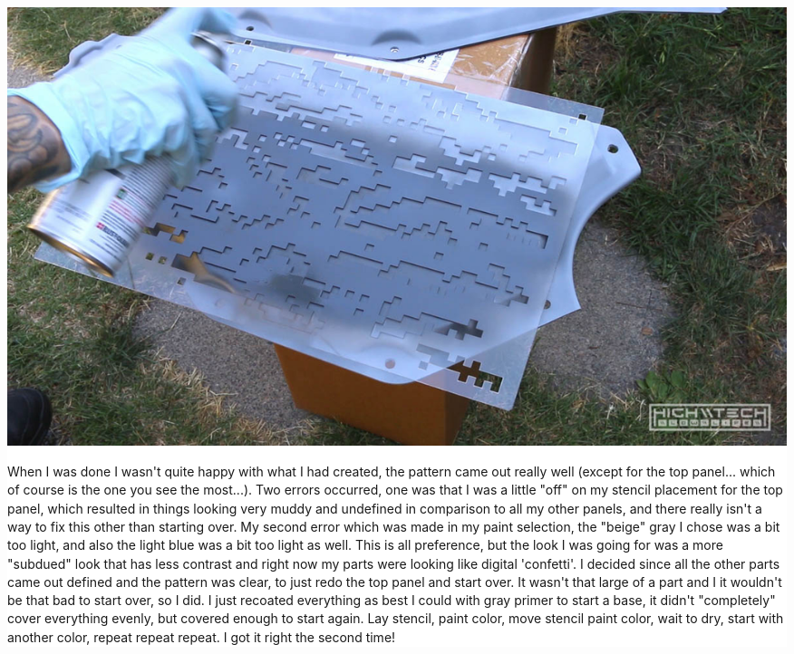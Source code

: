 ![](006_5_paint2.jpg)

When I was done I wasn't quite happy with what I had created, the pattern came out really well (except for the top panel... which of course is the one you see the most...). Two errors occurred, one was that I was a little "off" on my stencil placement for the top panel, which resulted in things looking very muddy and undefined in comparison to all my other panels, and there really isn't a way to fix this other than starting over. My second error which was made in my paint selection, the "beige" gray I chose was a bit too light, and also the light blue was a bit too light as well. This is all preference, but the look I was going for was a more "subdued" look that has less contrast and right now my parts were looking like digital 'confetti'. I decided since all the other parts came out defined and the pattern was clear, to just redo the top panel and start over. It wasn't that large of a part and I it wouldn't be that bad to start over, so I did. I just recoated everything as best I could with gray primer to start a base, it didn't "completely" cover everything evenly, but covered enough to start again. Lay stencil, paint color, move stencil paint color, wait to dry, start with another color, repeat repeat repeat. I got it right the second time! 
